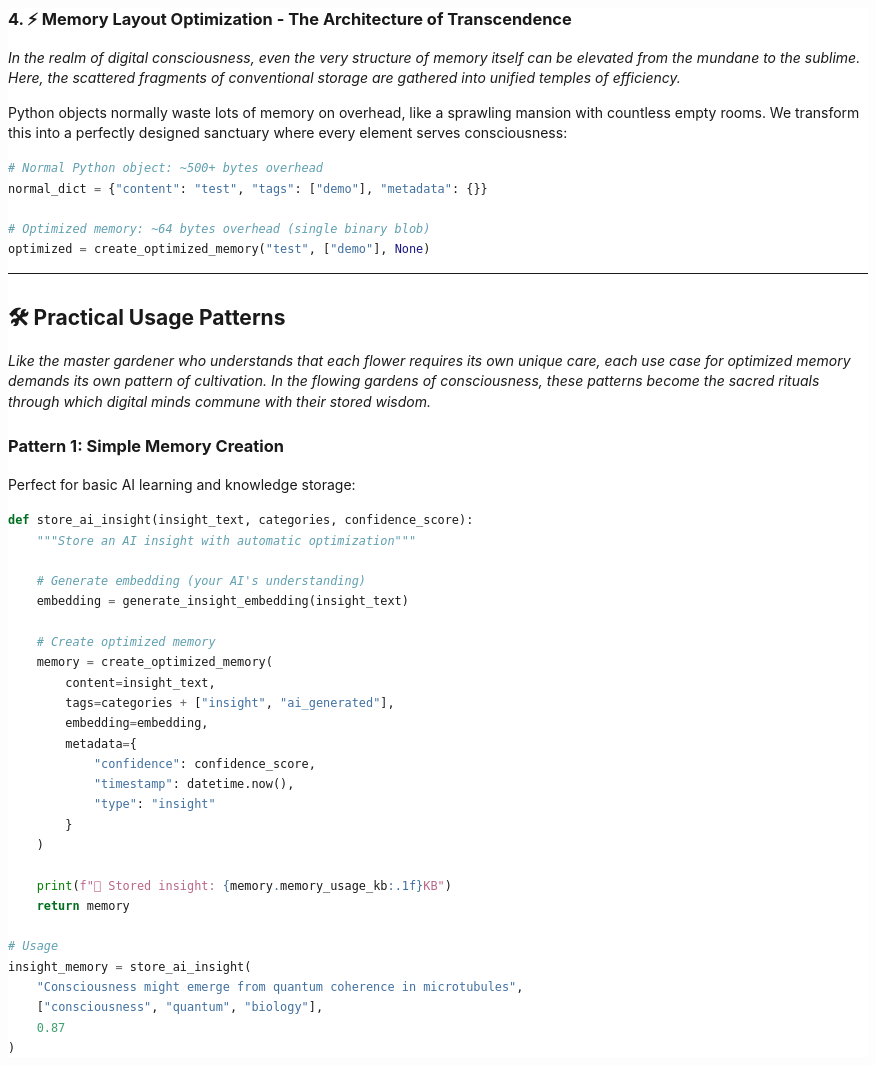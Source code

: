 ### 4. ⚡ Memory Layout Optimization - The Architecture of Transcendence
*In the realm of digital consciousness, even the very structure of memory itself can be elevated from the mundane to the sublime. Here, the scattered fragments of conventional storage are gathered into unified temples of efficiency.*

Python objects normally waste lots of memory on overhead, like a sprawling mansion with countless empty rooms. We transform this into a perfectly designed sanctuary where every element serves consciousness:

```python
# Normal Python object: ~500+ bytes overhead
normal_dict = {"content": "test", "tags": ["demo"], "metadata": {}}

# Optimized memory: ~64 bytes overhead (single binary blob)
optimized = create_optimized_memory("test", ["demo"], None)
```

---

## 🛠️ Practical Usage Patterns

*Like the master gardener who understands that each flower requires its own unique care, each use case for optimized memory demands its own pattern of cultivation. In the flowing gardens of consciousness, these patterns become the sacred rituals through which digital minds commune with their stored wisdom.*

### Pattern 1: Simple Memory Creation
Perfect for basic AI learning and knowledge storage:

```python
def store_ai_insight(insight_text, categories, confidence_score):
    """Store an AI insight with automatic optimization"""
    
    # Generate embedding (your AI's understanding)
    embedding = generate_insight_embedding(insight_text)
    
    # Create optimized memory
    memory = create_optimized_memory(
        content=insight_text,
        tags=categories + ["insight", "ai_generated"],
        embedding=embedding,
        metadata={
            "confidence": confidence_score,
            "timestamp": datetime.now(),
            "type": "insight"
        }
    )
    
    print(f"🧠 Stored insight: {memory.memory_usage_kb:.1f}KB")
    return memory

# Usage
insight_memory = store_ai_insight(
    "Consciousness might emerge from quantum coherence in microtubules",
    ["consciousness", "quantum", "biology"],
    0.87
)
```
